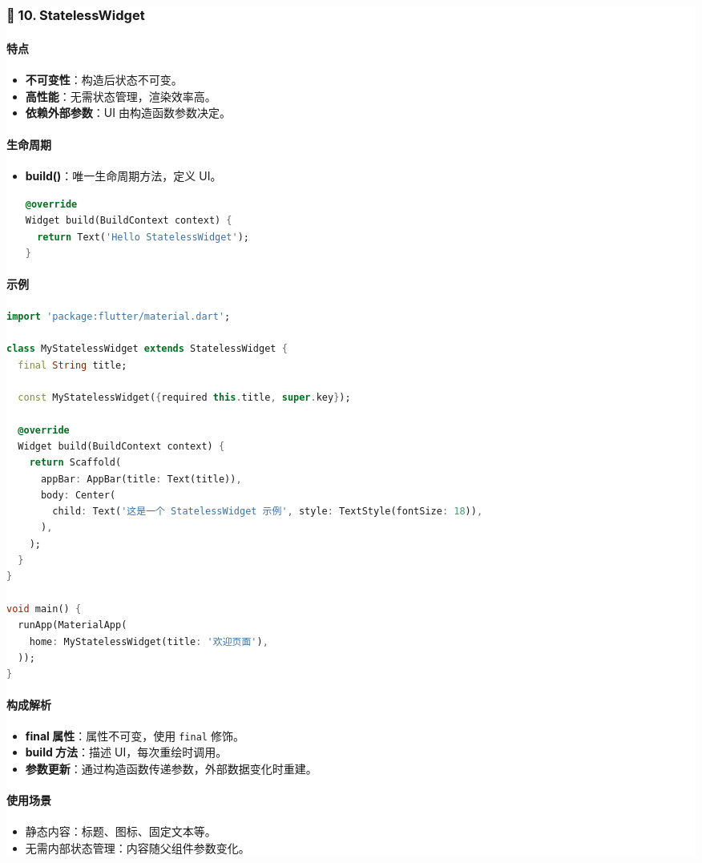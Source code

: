 ### 🔄 10. StatelessWidget

#### **特点**
- **不可变性**：构造后状态不可变。
- **高性能**：无需状态管理，渲染效率高。
- **依赖外部参数**：UI 由构造函数参数决定。

#### **生命周期**
- **build()**：唯一生命周期方法，定义 UI。
  ```dart
  @override
  Widget build(BuildContext context) {
    return Text('Hello StatelessWidget');
  }
  ```

#### **示例**
```dart
import 'package:flutter/material.dart';

class MyStatelessWidget extends StatelessWidget {
  final String title;

  const MyStatelessWidget({required this.title, super.key});

  @override
  Widget build(BuildContext context) {
    return Scaffold(
      appBar: AppBar(title: Text(title)),
      body: Center(
        child: Text('这是一个 StatelessWidget 示例', style: TextStyle(fontSize: 18)),
      ),
    );
  }
}

void main() {
  runApp(MaterialApp(
    home: MyStatelessWidget(title: '欢迎页面'),
  ));
}
```

#### **构成解析**
- **final 属性**：属性不可变，使用 `final` 修饰。
- **build 方法**：描述 UI，每次重绘时调用。
- **参数更新**：通过构造函数传递参数，外部数据变化时重建。

#### **使用场景**
- 静态内容：标题、图标、固定文本等。
- 无需内部状态管理：内容随父组件参数变化。
